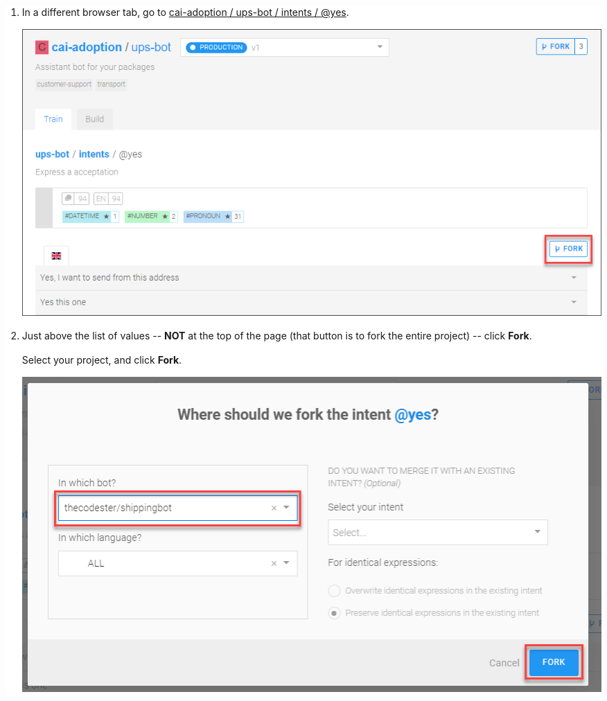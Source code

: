 1. In a different browser tab, go to [cai-adoption / ups-bot / intents / @yes](https://cai.tools.sap/cai-adoption/ups-bot/train/intents/yes).

    ![Fork @yes](AddYes_Fork.png)

2. Just above the list of values -- **NOT** at the top of the page (that button is to fork the entire project) -- click **Fork**.

    Select your project, and click **Fork**.

    ![Fork select](AddYes_ForkSelect.png)
